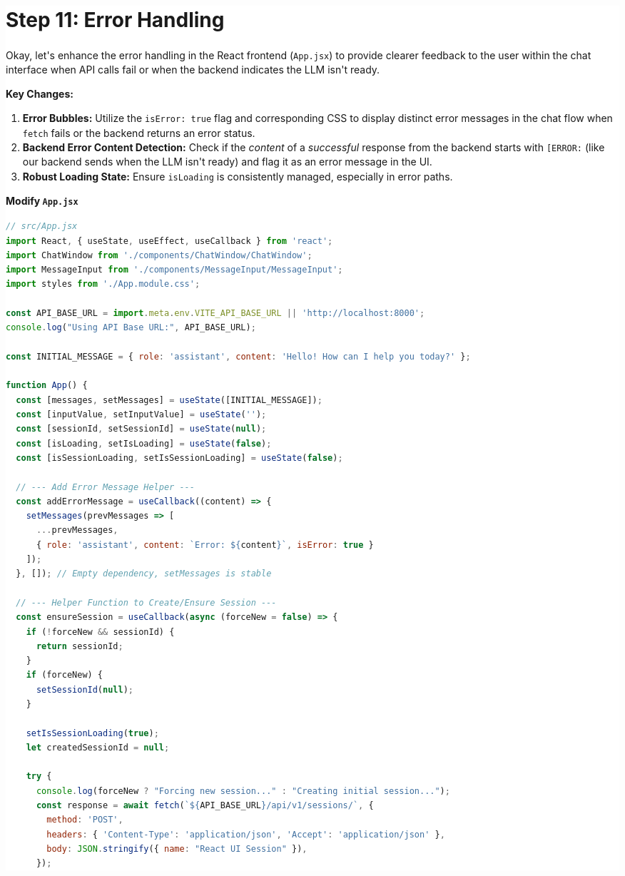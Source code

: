 # Step 11: Error Handling #

Okay, let's enhance the error handling in the React frontend (`App.jsx`) to provide clearer feedback to the user within the chat interface when API calls fail or when the backend indicates the LLM isn't ready.

**Key Changes:**

1.  **Error Bubbles:** Utilize the `isError: true` flag and corresponding CSS to display distinct error messages in the chat flow when `fetch` fails or the backend returns an error status.
2.  **Backend Error Content Detection:** Check if the *content* of a *successful* response from the backend starts with `[ERROR:` (like our backend sends when the LLM isn't ready) and flag it as an error message in the UI.
3.  **Robust Loading State:** Ensure `isLoading` is consistently managed, especially in error paths.

**Modify `App.jsx`**

```jsx
// src/App.jsx
import React, { useState, useEffect, useCallback } from 'react';
import ChatWindow from './components/ChatWindow/ChatWindow';
import MessageInput from './components/MessageInput/MessageInput';
import styles from './App.module.css';

const API_BASE_URL = import.meta.env.VITE_API_BASE_URL || 'http://localhost:8000';
console.log("Using API Base URL:", API_BASE_URL);

const INITIAL_MESSAGE = { role: 'assistant', content: 'Hello! How can I help you today?' };

function App() {
  const [messages, setMessages] = useState([INITIAL_MESSAGE]);
  const [inputValue, setInputValue] = useState('');
  const [sessionId, setSessionId] = useState(null);
  const [isLoading, setIsLoading] = useState(false);
  const [isSessionLoading, setIsSessionLoading] = useState(false);

  // --- Add Error Message Helper ---
  const addErrorMessage = useCallback((content) => {
    setMessages(prevMessages => [
      ...prevMessages,
      { role: 'assistant', content: `Error: ${content}`, isError: true }
    ]);
  }, []); // Empty dependency, setMessages is stable

  // --- Helper Function to Create/Ensure Session ---
  const ensureSession = useCallback(async (forceNew = false) => {
    if (!forceNew && sessionId) {
      return sessionId;
    }
    if (forceNew) {
      setSessionId(null);
    }

    setIsSessionLoading(true);
    let createdSessionId = null;

    try {
      console.log(forceNew ? "Forcing new session..." : "Creating initial session...");
      const response = await fetch(`${API_BASE_URL}/api/v1/sessions/`, {
        method: 'POST',
        headers: { 'Content-Type': 'application/json', 'Accept': 'application/json' },
        body: JSON.stringify({ name: "React UI Session" }),
      });
```